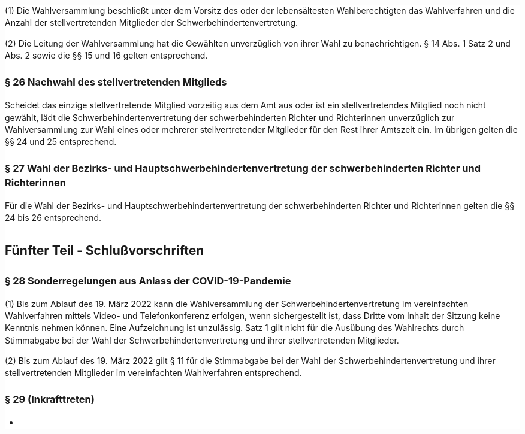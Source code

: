 (1) Die Wahlversammlung beschließt unter dem Vorsitz des oder der
lebensältesten Wahlberechtigten das Wahlverfahren und die Anzahl der
stellvertretenden Mitglieder der Schwerbehindertenvertretung.

(2) Die Leitung der Wahlversammlung hat die Gewählten unverzüglich von
ihrer Wahl zu benachrichtigen. § 14 Abs. 1 Satz 2 und Abs. 2 sowie die
§§ 15 und 16 gelten entsprechend.


### § 26 Nachwahl des stellvertretenden Mitglieds

Scheidet das einzige stellvertretende Mitglied vorzeitig aus dem Amt
aus oder ist ein stellvertretendes Mitglied noch nicht gewählt, lädt
die Schwerbehindertenvertretung der schwerbehinderten Richter und
Richterinnen unverzüglich zur Wahlversammlung zur Wahl eines oder
mehrerer stellvertretender Mitglieder für den Rest ihrer Amtszeit ein.
Im übrigen gelten die §§ 24 und 25 entsprechend.


### § 27 Wahl der Bezirks- und Hauptschwerbehindertenvertretung der schwerbehinderten Richter und Richterinnen

Für die Wahl der Bezirks- und Hauptschwerbehindertenvertretung der
schwerbehinderten Richter und Richterinnen gelten die §§ 24 bis 26
entsprechend.


## Fünfter Teil - Schlußvorschriften



### § 28 Sonderregelungen aus Anlass der COVID-19-Pandemie

(1) Bis zum Ablauf des 19. März 2022 kann die Wahlversammlung der
Schwerbehindertenvertretung im vereinfachten Wahlverfahren mittels
Video- und Telefonkonferenz erfolgen, wenn sichergestellt ist, dass
Dritte vom Inhalt der Sitzung keine Kenntnis nehmen können. Eine
Aufzeichnung ist unzulässig. Satz 1 gilt nicht für die Ausübung des
Wahlrechts durch Stimmabgabe bei der Wahl der
Schwerbehindertenvertretung und ihrer stellvertretenden Mitglieder.

(2) Bis zum Ablauf des 19. März 2022 gilt § 11 für die Stimmabgabe bei
der Wahl der Schwerbehindertenvertretung und ihrer stellvertretenden
Mitglieder im vereinfachten Wahlverfahren entsprechend.


### § 29 (Inkrafttreten)

-

